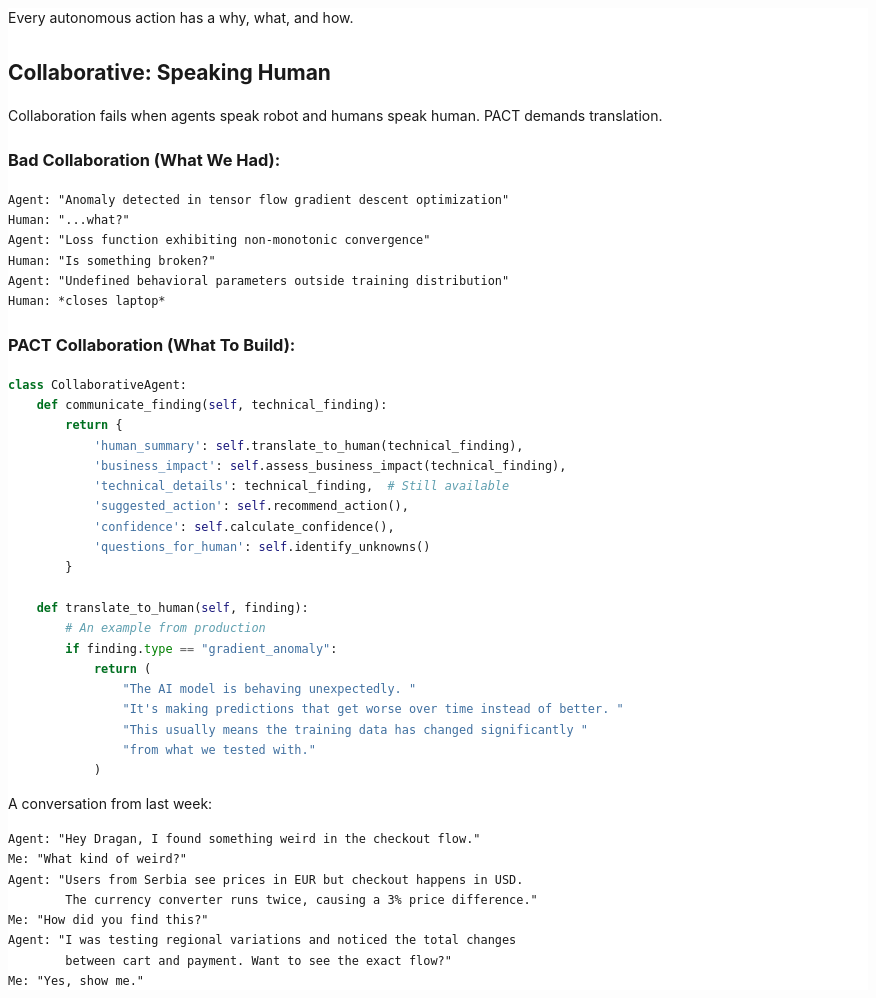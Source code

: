 Every autonomous action has a why, what, and how.

## Collaborative: Speaking Human

Collaboration fails when agents speak robot and humans speak human. PACT demands translation.

### Bad Collaboration (What We Had):
```
Agent: "Anomaly detected in tensor flow gradient descent optimization"
Human: "...what?"
Agent: "Loss function exhibiting non-monotonic convergence"
Human: "Is something broken?"
Agent: "Undefined behavioral parameters outside training distribution"
Human: *closes laptop*
```

### PACT Collaboration (What To Build):
```python
class CollaborativeAgent:
    def communicate_finding(self, technical_finding):
        return {
            'human_summary': self.translate_to_human(technical_finding),
            'business_impact': self.assess_business_impact(technical_finding),
            'technical_details': technical_finding,  # Still available
            'suggested_action': self.recommend_action(),
            'confidence': self.calculate_confidence(),
            'questions_for_human': self.identify_unknowns()
        }
    
    def translate_to_human(self, finding):
        # An example from production
        if finding.type == "gradient_anomaly":
            return (
                "The AI model is behaving unexpectedly. "
                "It's making predictions that get worse over time instead of better. "
                "This usually means the training data has changed significantly "
                "from what we tested with."
            )
```

A conversation from last week:

```
Agent: "Hey Dragan, I found something weird in the checkout flow."
Me: "What kind of weird?"
Agent: "Users from Serbia see prices in EUR but checkout happens in USD. 
        The currency converter runs twice, causing a 3% price difference."
Me: "How did you find this?"
Agent: "I was testing regional variations and noticed the total changes 
        between cart and payment. Want to see the exact flow?"
Me: "Yes, show me."
```
